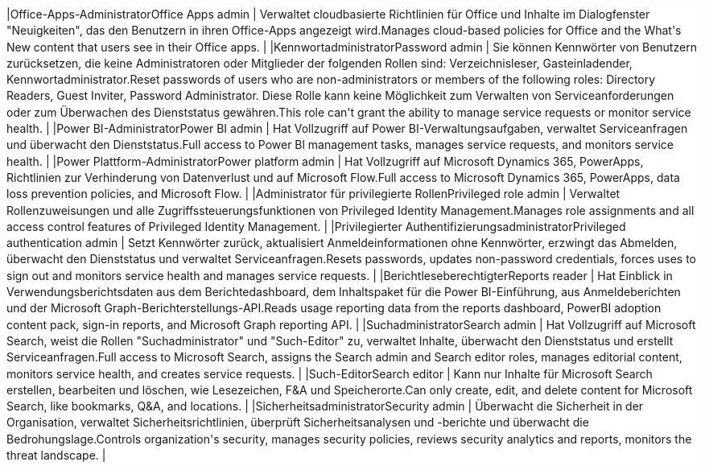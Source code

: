 |<span data-ttu-id="d2eaa-176">Office-Apps-Administrator</span><span class="sxs-lookup"><span data-stu-id="d2eaa-176">Office Apps admin</span></span>    |   <span data-ttu-id="d2eaa-177">Verwaltet cloudbasierte Richtlinien für Office und Inhalte im Dialogfenster "Neuigkeiten", das den Benutzern in ihren Office-Apps angezeigt wird.</span><span class="sxs-lookup"><span data-stu-id="d2eaa-177">Manages cloud-based policies for Office and the What's New content that users see in their Office apps.</span></span>   |
|<span data-ttu-id="d2eaa-178">Kennwortadministrator</span><span class="sxs-lookup"><span data-stu-id="d2eaa-178">Password admin</span></span>    |   <span data-ttu-id="d2eaa-179">Sie können Kennwörter von Benutzern zurücksetzen, die keine Administratoren oder Mitglieder der folgenden Rollen sind: Verzeichnisleser, Gasteinladender, Kennwortadministrator.</span><span class="sxs-lookup"><span data-stu-id="d2eaa-179">Reset passwords of users who are non-administrators or members of the following roles: Directory Readers, Guest Inviter, Password Administrator.</span></span> <span data-ttu-id="d2eaa-180">Diese Rolle kann keine Möglichkeit zum Verwalten von Serviceanforderungen oder zum Überwachen des Dienststatus gewähren.</span><span class="sxs-lookup"><span data-stu-id="d2eaa-180">This role can't grant the ability to manage service requests or monitor service health.</span></span>   |
|<span data-ttu-id="d2eaa-181">Power BI-Administrator</span><span class="sxs-lookup"><span data-stu-id="d2eaa-181">Power BI admin</span></span>    |   <span data-ttu-id="d2eaa-182">Hat Vollzugriff auf Power BI-Verwaltungsaufgaben, verwaltet Serviceanfragen und überwacht den Dienststatus.</span><span class="sxs-lookup"><span data-stu-id="d2eaa-182">Full access to Power Bl management tasks, manages service requests, and monitors service health.</span></span>   |
|<span data-ttu-id="d2eaa-183">Power Plattform-Administrator</span><span class="sxs-lookup"><span data-stu-id="d2eaa-183">Power platform admin</span></span>     |    <span data-ttu-id="d2eaa-184">Hat Vollzugriff auf Microsoft Dynamics 365, PowerApps, Richtlinien zur Verhinderung von Datenverlust und auf Microsoft Flow.</span><span class="sxs-lookup"><span data-stu-id="d2eaa-184">Full access to Microsoft Dynamics 365, PowerApps, data loss prevention policies, and Microsoft Flow.</span></span>     |
|<span data-ttu-id="d2eaa-185">Administrator für privilegierte Rollen</span><span class="sxs-lookup"><span data-stu-id="d2eaa-185">Privileged role admin</span></span>     |    <span data-ttu-id="d2eaa-186">Verwaltet Rollenzuweisungen und alle Zugriffssteuerungsfunktionen von Privileged Identity Management.</span><span class="sxs-lookup"><span data-stu-id="d2eaa-186">Manages role assignments and all access control features of Privileged Identity Management.</span></span>     |
|<span data-ttu-id="d2eaa-187">Privilegierter Authentifizierungsadministrator</span><span class="sxs-lookup"><span data-stu-id="d2eaa-187">Privileged authentication admin</span></span>     |    <span data-ttu-id="d2eaa-188">Setzt Kennwörter zurück, aktualisiert Anmeldeinformationen ohne Kennwörter, erzwingt das Abmelden, überwacht den Dienststatus und verwaltet Serviceanfragen.</span><span class="sxs-lookup"><span data-stu-id="d2eaa-188">Resets passwords, updates non-password credentials, forces uses to sign out and monitors service health and manages service requests.</span></span>     |
|<span data-ttu-id="d2eaa-189">Berichtleseberechtigter</span><span class="sxs-lookup"><span data-stu-id="d2eaa-189">Reports reader</span></span>     |   <span data-ttu-id="d2eaa-190">Hat Einblick in Verwendungsberichtsdaten aus dem Berichtedashboard, dem Inhaltspaket für die Power BI-Einführung, aus Anmeldeberichten und der Microsoft Graph-Berichterstellungs-API.</span><span class="sxs-lookup"><span data-stu-id="d2eaa-190">Reads usage reporting data from the reports dashboard, PowerBI adoption content pack, sign-in reports, and Microsoft Graph reporting API.</span></span>      |
|<span data-ttu-id="d2eaa-191">Suchadministrator</span><span class="sxs-lookup"><span data-stu-id="d2eaa-191">Search admin</span></span>     |    <span data-ttu-id="d2eaa-192">Hat Vollzugriff auf Microsoft Search, weist die Rollen "Suchadministrator" und "Such-Editor" zu, verwaltet Inhalte, überwacht den Dienststatus und erstellt Serviceanfragen.</span><span class="sxs-lookup"><span data-stu-id="d2eaa-192">Full access to Microsoft Search, assigns the Search admin and Search editor roles, manages editorial content, monitors service health, and creates service requests.</span></span>     |
|<span data-ttu-id="d2eaa-193">Such-Editor</span><span class="sxs-lookup"><span data-stu-id="d2eaa-193">Search editor</span></span>     |    <span data-ttu-id="d2eaa-194">Kann nur Inhalte für Microsoft Search erstellen, bearbeiten und löschen, wie Lesezeichen, F&A und Speicherorte.</span><span class="sxs-lookup"><span data-stu-id="d2eaa-194">Can only create, edit, and delete content for Microsoft Search, like bookmarks, Q&A, and locations.</span></span>     |
|<span data-ttu-id="d2eaa-195">Sicherheitsadministrator</span><span class="sxs-lookup"><span data-stu-id="d2eaa-195">Security admin</span></span>     |    <span data-ttu-id="d2eaa-196">Überwacht die Sicherheit in der Organisation, verwaltet Sicherheitsrichtlinien, überprüft Sicherheitsanalysen und -berichte und überwacht die Bedrohungslage.</span><span class="sxs-lookup"><span data-stu-id="d2eaa-196">Controls organization's security, manages security policies, reviews security analytics and reports, monitors the threat landscape.</span></span>     |
